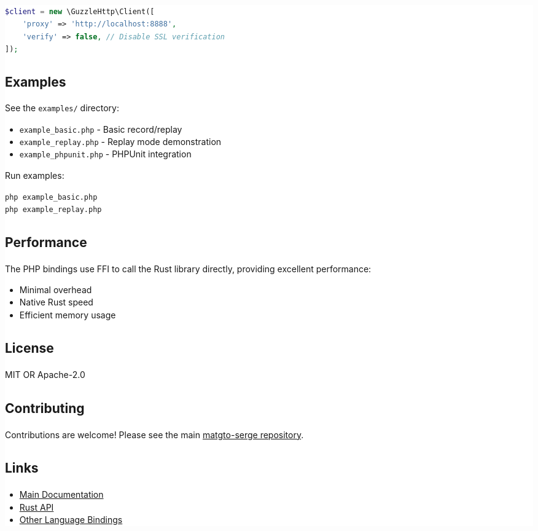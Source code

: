 ```php
$client = new \GuzzleHttp\Client([
    'proxy' => 'http://localhost:8888',
    'verify' => false, // Disable SSL verification
]);
```

## Examples

See the `examples/` directory:
- `example_basic.php` - Basic record/replay
- `example_replay.php` - Replay mode demonstration
- `example_phpunit.php` - PHPUnit integration

Run examples:

```bash
php example_basic.php
php example_replay.php
```

## Performance

The PHP bindings use FFI to call the Rust library directly, providing excellent performance:

- Minimal overhead
- Native Rust speed
- Efficient memory usage

## License

MIT OR Apache-2.0

## Contributing

Contributions are welcome! Please see the main [matgto-serge repository](https://github.com/your-org/matgto-serge).

## Links

- [Main Documentation](../../README.md)
- [Rust API](../../docs/)
- [Other Language Bindings](../)
